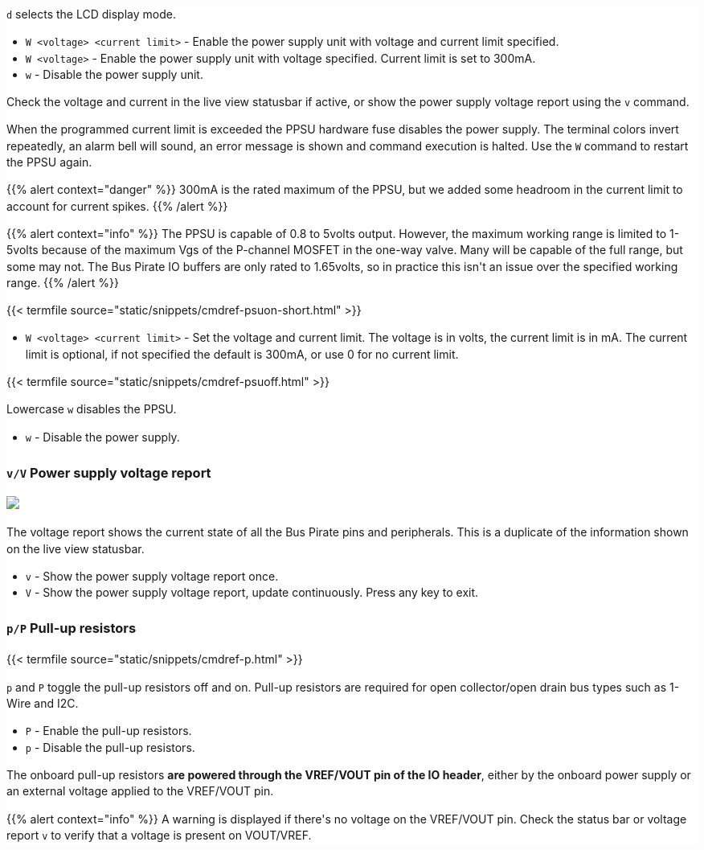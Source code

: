 ```d``` selects the LCD display mode.
- ```W <voltage> <current limit>``` - Enable the power supply unit with voltage and current limit specified. 
- ```W <voltage>``` - Enable the power supply unit with voltage specified. Current limit is set to 300mA.
- ```w``` - Disable the power supply unit.

Check the voltage and current in the live view statusbar if active, or show the power supply voltage report using the ```v``` command.

When the programmed current limit is exceeded the PPSU hardware fuse disables the power supply. The terminal colors invert repeatedly, an alarm bell will sound, an error message is shown and command execution is halted. Use the ```W``` command to restart the PPSU again.

{{% alert context="danger" %}}
300mA is the rated maximum of the PPSU, but we added some headroom in the current limit to account for current spikes.
{{% /alert %}}

{{% alert context="info" %}}
The PPSU is capable of 0.8 to 5volts output. However, the maximum working range is limited to 1-5volts because of the maximum Vgs of the P-channel MOSFET in the one-way valve. Many will be capable of the full range, but some may not. The Bus Pirate IO buffers are only rated to 1.65volts, so in practice this isn't an issue over the specified working range.
{{% /alert %}}



{{< termfile  source="static/snippets/cmdref-psuon-short.html" >}} 

- ```W <voltage> <current limit>``` - Set the voltage and current limit. The voltage is in volts, the current limit is in mA. The current limit is optional, if not specified the default is 300mA, or use 0 for no current limit.

{{< termfile  source="static/snippets/cmdref-psuoff.html" >}} 

Lowercase ```w``` disables the PPSU.
- ```w``` - Disable the power supply.

### ```v/V``` Power supply voltage report 

![](/images/docs/fw/psu-statusbar1a.png) 

The voltage report shows the current state of all the Bus Pirate pins and peripherals. This is a duplicate of the information shown on the live view statusbar.

- ```v``` - Show the power supply voltage report once.
- ```V``` - Show the power supply voltage report, update continuously. Press any key to exit.

### ```p/P``` Pull-up resistors 

{{< termfile  source="static/snippets/cmdref-p.html" >}}

```p``` and ```P``` toggle the pull-up resistors off and on. Pull-up resistors are required for open collector/open drain bus types such as 1-Wire and I2C.

- ```P``` - Enable the pull-up resistors.
- ```p``` - Disable the pull-up resistors.

The onboard pull-up resistors **are powered through the VREF/VOUT pin of the IO header**, either by the onboard power supply or an external voltage applied to the VREF/VOUT pin. 

{{% alert context="info" %}}
A warning is displayed if there's no voltage on the VREF/VOUT pin. Check the status bar or voltage report ```v``` to verify that a voltage is present on VOUT/VREF.
```